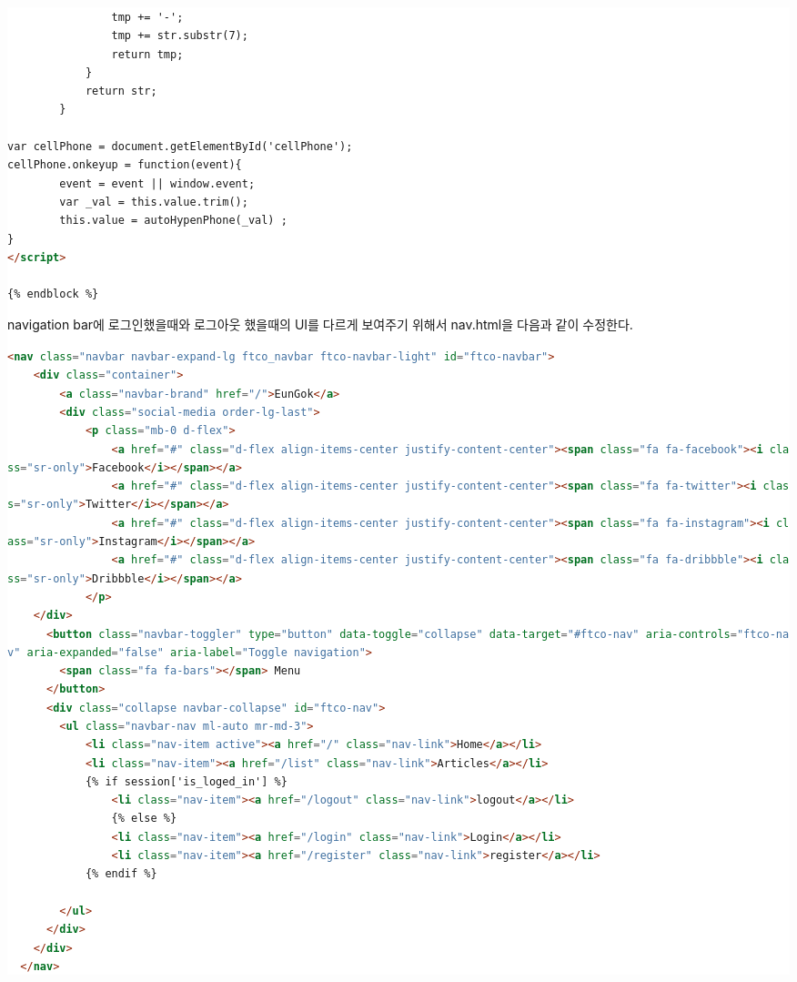 ```html
                tmp += '-';
                tmp += str.substr(7);
                return tmp;
            }
            return str;
        }

var cellPhone = document.getElementById('cellPhone');
cellPhone.onkeyup = function(event){
        event = event || window.event;
        var _val = this.value.trim();
        this.value = autoHypenPhone(_val) ;
}
</script>

{% endblock %}
```

navigation bar에 로그인했을때와 로그아웃 했을때의 UI를 다르게 보여주기 위해서 nav.html을 다음과 같이 수정한다.

```html
<nav class="navbar navbar-expand-lg ftco_navbar ftco-navbar-light" id="ftco-navbar">
    <div class="container">
        <a class="navbar-brand" href="/">EunGok</a>
        <div class="social-media order-lg-last">
            <p class="mb-0 d-flex">
                <a href="#" class="d-flex align-items-center justify-content-center"><span class="fa fa-facebook"><i class="sr-only">Facebook</i></span></a>
                <a href="#" class="d-flex align-items-center justify-content-center"><span class="fa fa-twitter"><i class="sr-only">Twitter</i></span></a>
                <a href="#" class="d-flex align-items-center justify-content-center"><span class="fa fa-instagram"><i class="sr-only">Instagram</i></span></a>
                <a href="#" class="d-flex align-items-center justify-content-center"><span class="fa fa-dribbble"><i class="sr-only">Dribbble</i></span></a>
            </p>
    </div>
      <button class="navbar-toggler" type="button" data-toggle="collapse" data-target="#ftco-nav" aria-controls="ftco-nav" aria-expanded="false" aria-label="Toggle navigation">
        <span class="fa fa-bars"></span> Menu
      </button>
      <div class="collapse navbar-collapse" id="ftco-nav">
        <ul class="navbar-nav ml-auto mr-md-3">
            <li class="nav-item active"><a href="/" class="nav-link">Home</a></li>
            <li class="nav-item"><a href="/list" class="nav-link">Articles</a></li>
            {% if session['is_loged_in'] %}
                <li class="nav-item"><a href="/logout" class="nav-link">logout</a></li>
                {% else %}
                <li class="nav-item"><a href="/login" class="nav-link">Login</a></li>
                <li class="nav-item"><a href="/register" class="nav-link">register</a></li>
            {% endif %}
            
        </ul>
      </div>
    </div>
  </nav>
```
